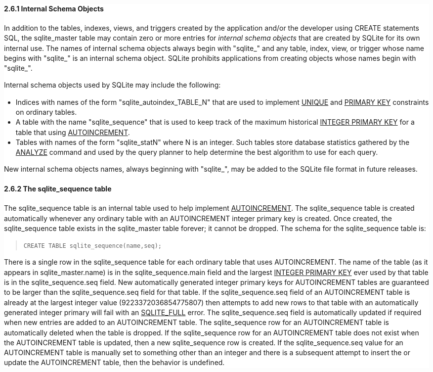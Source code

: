 #### 2.6.1 Internal Schema Objects

In addition to the tables, indexes, views, and triggers created by the
application and/or the developer using CREATE statements SQL, the
sqlite\_master table may contain zero or more entries for *internal
schema objects* that are created by SQLite for its own internal use. The
names of internal schema objects always begin with "sqlite\_" and any
table, index, view, or trigger whose name begins with "sqlite\_" is an
internal schema object. SQLite prohibits applications from creating
objects whose names begin with "sqlite\_".

Internal schema objects used by SQLite may include the following:

-   Indices with names of the form "sqlite\_autoindex\_TABLE\_N" that
    are used to implement [UNIQUE](lang_createtable.html#uniqueconst)
    and [PRIMARY KEY](lang_createtable.html#primkeyconst) constraints on
    ordinary tables.
-   A table with the name "sqlite\_sequence" that is used to keep track
    of the maximum historical [INTEGER PRIMARY
    KEY](lang_createtable.html#rowid) for a table that using
    [AUTOINCREMENT](autoinc.html).
-   Tables with names of the form "sqlite\_statN" where N is an integer.
    Such tables store database statistics gathered by the
    [ANALYZE](lang_analyze.html) command and used by the query planner
    to help determine the best algorithm to use for each query.

New internal schema objects names, always beginning with "sqlite\_", may
be added to the SQLite file format in future releases.

#### 2.6.2 The sqlite\_sequence table

The sqlite\_sequence table is an internal table used to help implement
[AUTOINCREMENT](autoinc.html). The sqlite\_sequence table is created
automatically whenever any ordinary table with an AUTOINCREMENT integer
primary key is created. Once created, the sqlite\_sequence table exists
in the sqlite\_master table forever; it cannot be dropped. The schema
for the sqlite\_sequence table is:

>     CREATE TABLE sqlite_sequence(name,seq);

There is a single row in the sqlite\_sequence table for each ordinary
table that uses AUTOINCREMENT. The name of the table (as it appears in
sqlite\_master.name) is in the sqlite\_sequence.main field and the
largest [INTEGER PRIMARY KEY](lang_createtable.html#rowid) ever used by
that table is in the sqlite\_sequence.seq field. New automatically
generated integer primary keys for AUTOINCREMENT tables are guaranteed
to be larger than the sqlite\_sequence.seq field for that table. If the
sqlite\_sequence.seq field of an AUTOINCREMENT table is already at the
largest integer value (9223372036854775807) then attempts to add new
rows to that table with an automatically generated integer primary will
fail with an [SQLITE\_FULL](rescode.html#full) error. The
sqlite\_sequence.seq field is automatically updated if required when new
entries are added to an AUTOINCREMENT table. The sqlite\_sequence row
for an AUTOINCREMENT table is automatically deleted when the table is
dropped. If the sqlite\_sequence row for an AUTOINCREMENT table does not
exist when the AUTOINCREMENT table is updated, then a new
sqlite\_sequence row is created. If the sqlite\_sequence.seq value for
an AUTOINCREMENT table is manually set to something other than an
integer and there is a subsequent attempt to insert the or update the
AUTOINCREMENT table, then the behavior is undefined.
